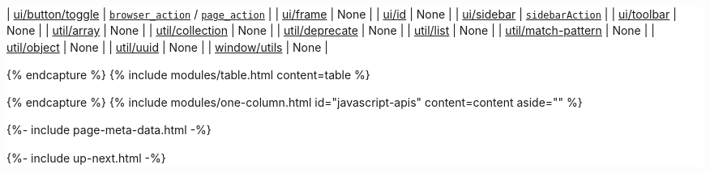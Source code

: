 | [ui/button/toggle](https://developer.mozilla.org/docs/Mozilla/Add-ons/SDK/Low-Level_APIs/ui_button_toggle)                 | [`browser_action`](https://developer.mozilla.org/docs/Mozilla/Add-ons/WebExtensions/manifest.json/browser_action) / [`page_action`](https://developer.mozilla.org/docs/Mozilla/Add-ons/WebExtensions/manifest.json/page_action)       |
| [ui/frame](https://developer.mozilla.org/docs/Mozilla/Add-ons/SDK/Low-Level_APIs/ui_frame)                                 | None                                                                                                                                                                                                                                  |
| [ui/id](https://developer.mozilla.org/docs/Mozilla/Add-ons/SDK/Low-Level_APIs/ui_id)                                       | None                                                                                                                                                                                                                                  |
| [ui/sidebar](https://developer.mozilla.org/docs/Mozilla/Add-ons/SDK/Low-Level_APIs/ui_sidebar)                             | [`sidebarAction`](https://developer.mozilla.org/docs/Mozilla/Add-ons/WebExtensions/API/sidebarAction)                                                                                                                                 |
| [ui/toolbar](https://developer.mozilla.org/docs/Mozilla/Add-ons/SDK/Low-Level_APIs/ui_toolbar)                             | None                                                                                                                                                                                                                                  |
| [util/array](https://developer.mozilla.org/docs/Mozilla/Add-ons/SDK/Low-Level_APIs/util_array)                             | None                                                                                                                                                                                                                                  |
| [util/collection](https://developer.mozilla.org/docs/Mozilla/Add-ons/SDK/Low-Level_APIs/util_collection)                   | None                                                                                                                                                                                                                                  |
| [util/deprecate](https://developer.mozilla.org/docs/Mozilla/Add-ons/SDK/Low-Level_APIs/util_deprecate)                     | None                                                                                                                                                                                                                                  |
| [util/list](https://developer.mozilla.org/docs/Mozilla/Add-ons/SDK/Low-Level_APIs/util_list)                               | None                                                                                                                                                                                                                                  |
| [util/match-pattern](https://developer.mozilla.org/docs/Mozilla/Add-ons/SDK/Low-Level_APIs/util_match-pattern)             | None                                                                                                                                                                                                                                  |
| [util/object](https://developer.mozilla.org/docs/Mozilla/Add-ons/SDK/Low-Level_APIs/util_object)                           | None                                                                                                                                                                                                                                  |
| [util/uuid](https://developer.mozilla.org/docs/Mozilla/Add-ons/SDK/Low-Level_APIs/util_uuid)                               | None                                                                                                                                                                                                                                  |
| [window/utils](https://developer.mozilla.org/docs/Mozilla/Add-ons/SDK/Low-Level_APIs/window_utils)                         | None                                                                                                                                                                                                                                  |

{% endcapture %}
{% include modules/table.html
	content=table
%}

{% endcapture %}
{% include modules/one-column.html
  id="javascript-apis"
  content=content
  aside=""
%}





{%- include page-meta-data.html -%}





{%- include up-next.html -%}


